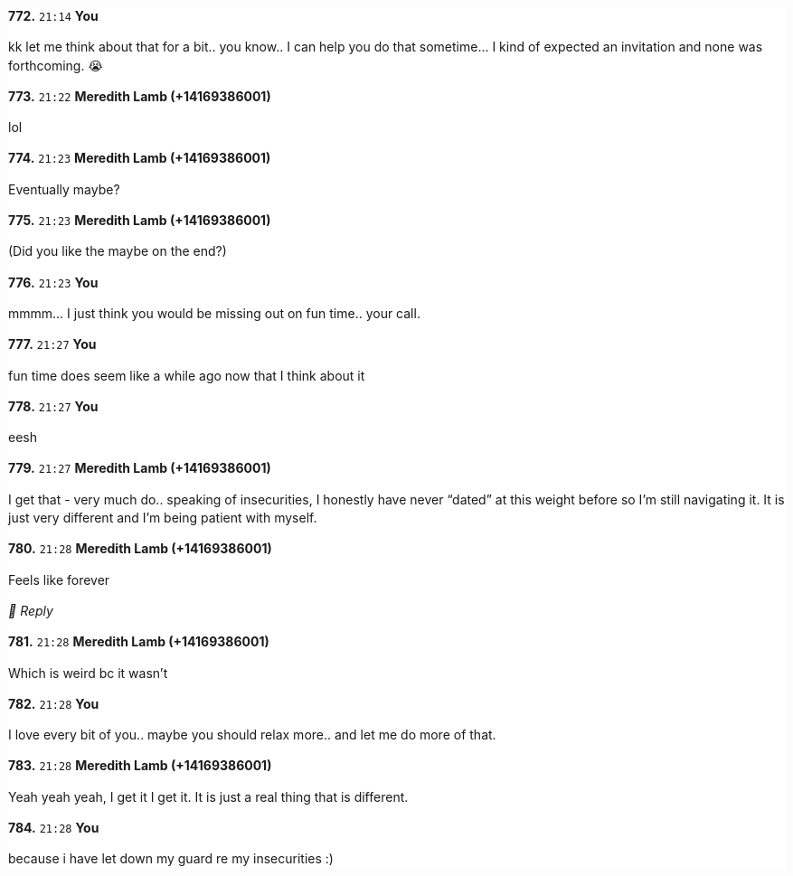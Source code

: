 
**772.** `21:14` **You**

kk let me think about that for a bit\.\.  you know\.\. I can help you do that sometime\.\.\. I kind of expected an invitation and none was forthcoming\. 😭


**773.** `21:22` **Meredith Lamb (+14169386001)**

lol


**774.** `21:23` **Meredith Lamb (+14169386001)**

Eventually maybe?


**775.** `21:23` **Meredith Lamb (+14169386001)**

\(Did you like the maybe on the end?\)


**776.** `21:23` **You**

mmmm\.\.\. I just think you would be missing out on fun time\.\. your call\.


**777.** `21:27` **You**

fun time does seem like a while ago now that I think about it


**778.** `21:27` **You**

eesh


**779.** `21:27` **Meredith Lamb (+14169386001)**

I get that \- very much do\.\. speaking of insecurities, I honestly have never “dated” at this weight before so I’m still navigating it\. It is just very different and I’m being patient with myself\.


**780.** `21:28` **Meredith Lamb (+14169386001)**

>
Feels like forever

*💬 Reply*

**781.** `21:28` **Meredith Lamb (+14169386001)**

Which is weird bc it wasn’t


**782.** `21:28` **You**

I love every bit of you\.\. maybe you should relax more\.\. and let me do more of that\.


**783.** `21:28` **Meredith Lamb (+14169386001)**

Yeah yeah yeah, I get it I get it\. It is just a real thing that is different\.


**784.** `21:28` **You**

>
because i have let down my guard re my insecurities :\)

